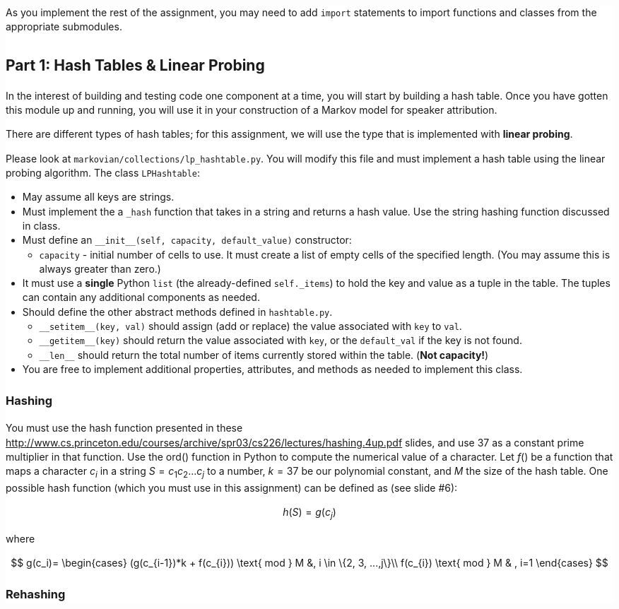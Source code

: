 As you implement the rest of the assignment, you may need to add `import` statements to import functions and classes from the appropriate submodules.

## Part 1: Hash Tables & Linear Probing

In the interest of building and testing code one component at a time, you will start by building a hash table. Once you have gotten this module up and running, you will use it in your construction of a Markov model for speaker attribution.

There are different types of hash tables; for this assignment, we will use the type that is implemented with **linear probing**.

Please look at `markovian/collections/lp_hashtable.py`. You will modify this file and must implement a hash table using the linear probing algorithm. The class `LPHashtable`:

* May assume all keys are strings.
* Must implement the a `_hash` function that takes in a string and returns a hash value.  Use the string hashing function discussed in class.
* Must define an `__init__(self, capacity, default_value)` constructor:
  * `capacity` - initial number of cells to use.  It must create a list of empty cells of the specified length. (You may assume this is always greater than zero.)
* It must use a **single** Python `list` (the already-defined `self._items`) to hold the key and value as a tuple in the table.  The tuples can contain any additional components as needed.
* Should define the other abstract methods defined in `hashtable.py`.
  * `__setitem__(key, val)` should assign (add or replace) the value associated with `key` to `val`.
  * `__getitem__(key)` should return the value associated with `key`, or the `default_val` if the key is not found.
  * `__len__` should return the total number of items currently stored within the table. (**Not capacity!**)
* You are free to implement additional properties, attributes, and methods as needed to implement this class.

### Hashing

You must use the hash function presented in these <http://www.cs.princeton.edu/courses/archive/spr03/cs226/lectures/hashing.4up.pdf> slides, and use 37 as a constant prime multiplier in that function. Use the ord() function in Python to compute the numerical value of a character. Let $f()$ be a function that maps a character $c_i$ in a string $S = c_1c_2...c_j$ to a number, $k=37$ be our polynomial constant, and $M$ the size of the hash table. One possible hash function (which you must use in this assignment) can be defined as (see slide #6):

$$h(S) = g(c_j)$$

where

$$
   g(c_i)=  
   \begin{cases}
   (g(c_{i-1})*k + f(c_{i})) \text{ mod }  M &, i \in \{2, 3, ...,j\}\\
   f(c_{i}) \text{ mod } M & , i=1
   \end{cases}
$$

### Rehashing
